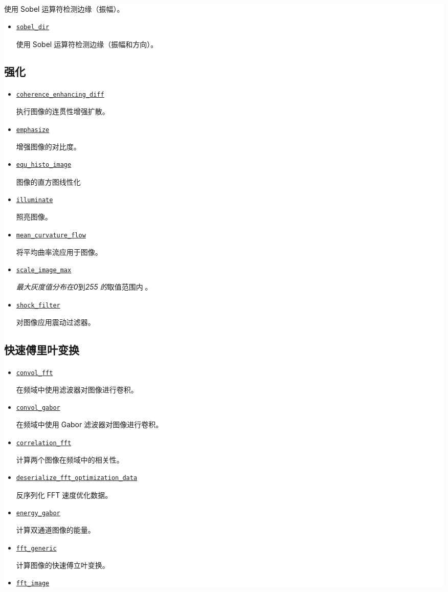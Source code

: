   使用 Sobel 运算符检测边缘（振幅）。

- [`sobel_dir`](sobel_dir.html)

  使用 Sobel 运算符检测边缘（振幅和方向）。

## 强化

- [`coherence_enhancing_diff`](coherence_enhancing_diff.html)

  执行图像的连贯性增强扩散。

- [`emphasize`](emphasize.html)

  增强图像的对比度。

- [`equ_histo_image`](equ_histo_image.html)

  图像的直方图线性化

- [`illuminate`](illuminate.html)

  照亮图像。

- [`mean_curvature_flow`](mean_curvature_flow.html)

  将平均曲率流应用于图像。

- [`scale_image_max`](scale_image_max.html)

  *最大灰度值分布在0*到*255 的*取值范围内 。

- [`shock_filter`](shock_filter.html)

  对图像应用震动过滤器。

## 快速傅里叶变换

- [`convol_fft`](convol_fft.html)

  在频域中使用滤波器对图像进行卷积。

- [`convol_gabor`](convol_gabor.html)

  在频域中使用 Gabor 滤波器对图像进行卷积。

- [`correlation_fft`](correlation_fft.html)

  计算两个图像在频域中的相关性。

- [`deserialize_fft_optimization_data`](deserialize_fft_optimization_data.html)

  反序列化 FFT 速度优化数据。

- [`energy_gabor`](energy_gabor.html)

  计算双通道图像的能量。

- [`fft_generic`](fft_generic.html)

  计算图像的快速傅立叶变换。

- [`fft_image`](fft_image.html)
